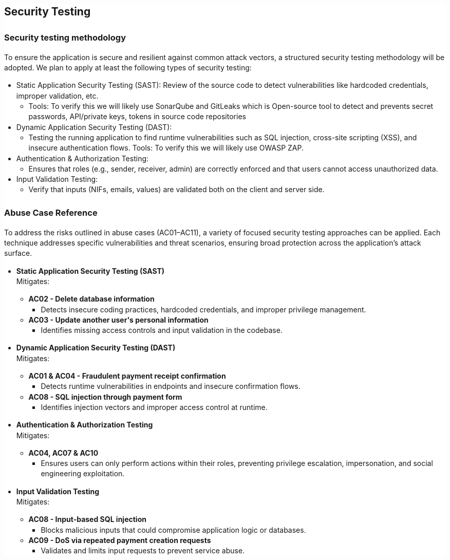 ## Security Testing

### Security testing methodology
To ensure the application is secure and resilient against common attack vectors, a structured security testing methodology will be adopted.
We plan to apply at least the following types of security testing:
- Static Application Security Testing (SAST): Review of the source code to detect vulnerabilities like hardcoded credentials, improper validation, etc. 
  - Tools: To verify this we will likely use SonarQube and GitLeaks which is Open-source tool to detect and prevents secret passwords, API/private keys, tokens in source code repositories
- Dynamic Application Security Testing (DAST):
  - Testing the running application to find runtime vulnerabilities such as SQL injection, cross-site scripting (XSS), and insecure authentication flows.
    Tools: To verify this we will likely use OWASP ZAP.
- Authentication & Authorization Testing:
  - Ensures that roles (e.g., sender, receiver, admin) are correctly enforced and that users cannot access unauthorized data.
- Input Validation Testing:
  - Verify that inputs (NIFs, emails, values) are validated both on the client and server side.

### Abuse Case Reference

To address the risks outlined in abuse cases (AC01–AC11), a variety of focused security testing approaches can be applied. Each technique addresses specific vulnerabilities and threat scenarios, ensuring broad protection across the application’s attack surface.

- **Static Application Security Testing (SAST)**  
  Mitigates:
  - **AC02 - Delete database information**
    - Detects insecure coding practices, hardcoded credentials, and improper privilege management.
  - **AC03 - Update another user's personal information**
    - Identifies missing access controls and input validation in the codebase.

- **Dynamic Application Security Testing (DAST)**  
  Mitigates:
  - **AC01 & AC04 - Fraudulent payment receipt confirmation**
    - Detects runtime vulnerabilities in endpoints and insecure confirmation flows.
  - **AC08 - SQL injection through payment form**
    - Identifies injection vectors and improper access control at runtime.

- **Authentication & Authorization Testing**  
  Mitigates:
  - **AC04, AC07 & AC10**
    - Ensures users can only perform actions within their roles, preventing privilege escalation, impersonation, and social engineering exploitation.

- **Input Validation Testing**  
  Mitigates:
  - **AC08 - Input-based SQL injection**
    - Blocks malicious inputs that could compromise application logic or databases.
  - **AC09 - DoS via repeated payment creation requests**
    - Validates and limits input requests to prevent service abuse.
